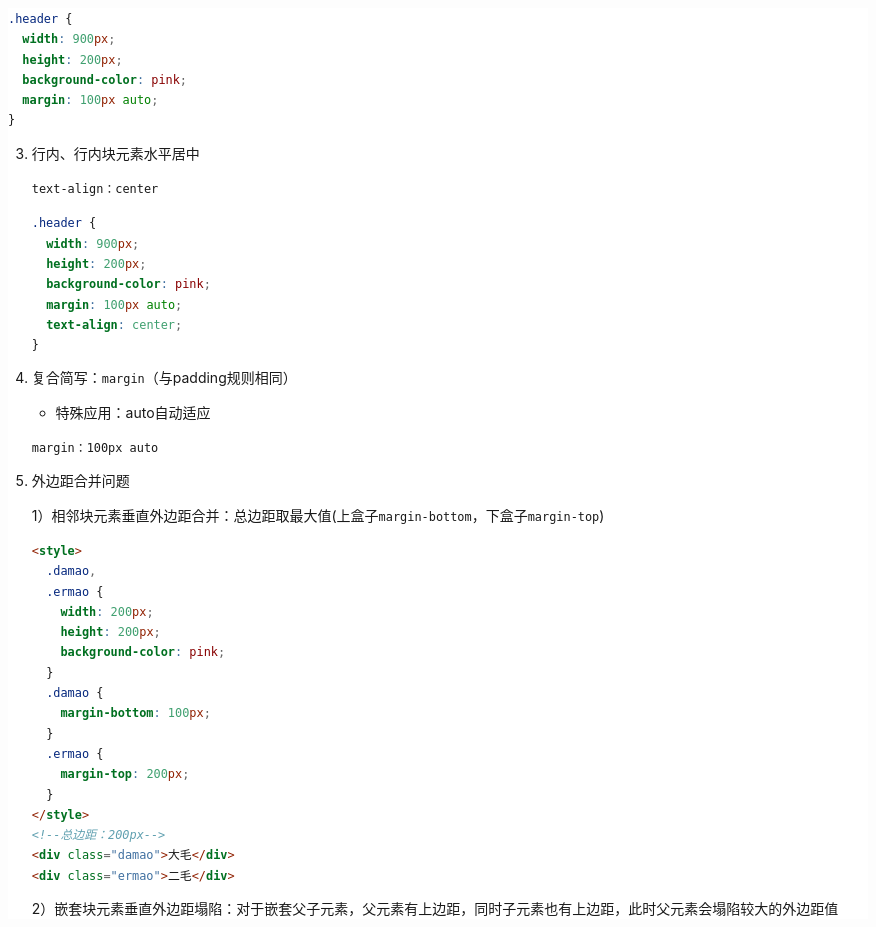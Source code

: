   ```css
   .header {
     width: 900px;
     height: 200px;
     background-color: pink;
     margin: 100px auto;
   }
   ```

3. 行内、行内块元素水平居中

   ```css
   text-align：center
   ```

   ```css
   .header {
     width: 900px;
     height: 200px;
     background-color: pink;
     margin: 100px auto;
     text-align: center;
   }
   ```

4. 复合简写：`margin`（与padding规则相同）

   * 特殊应用：auto自动适应

   ```css
   margin：100px auto
   ```

5. 外边距合并问题

   1）相邻块元素垂直外边距合并：总边距取最大值(上盒子`margin-bottom`，下盒子`margin-top`)

   ```html
   <style>
     .damao,
     .ermao {
       width: 200px;
       height: 200px;
       background-color: pink;
     }
     .damao {
       margin-bottom: 100px;
     }
     .ermao {
       margin-top: 200px;
     }
   </style>
   <!--总边距：200px-->
   <div class="damao">大毛</div>
   <div class="ermao">二毛</div>
   ```

   2）嵌套块元素垂直外边距塌陷：对于嵌套父子元素，父元素有上边距，同时子元素也有上边距，此时父元素会塌陷较大的外边距值
